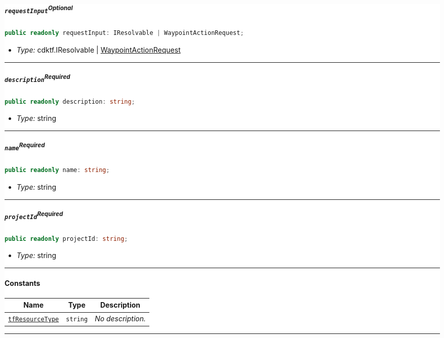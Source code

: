 
##### `requestInput`<sup>Optional</sup> <a name="requestInput" id="@cdktf/provider-hcp.waypointAction.WaypointAction.property.requestInput"></a>

```typescript
public readonly requestInput: IResolvable | WaypointActionRequest;
```

- *Type:* cdktf.IResolvable | <a href="#@cdktf/provider-hcp.waypointAction.WaypointActionRequest">WaypointActionRequest</a>

---

##### `description`<sup>Required</sup> <a name="description" id="@cdktf/provider-hcp.waypointAction.WaypointAction.property.description"></a>

```typescript
public readonly description: string;
```

- *Type:* string

---

##### `name`<sup>Required</sup> <a name="name" id="@cdktf/provider-hcp.waypointAction.WaypointAction.property.name"></a>

```typescript
public readonly name: string;
```

- *Type:* string

---

##### `projectId`<sup>Required</sup> <a name="projectId" id="@cdktf/provider-hcp.waypointAction.WaypointAction.property.projectId"></a>

```typescript
public readonly projectId: string;
```

- *Type:* string

---

#### Constants <a name="Constants" id="Constants"></a>

| **Name** | **Type** | **Description** |
| --- | --- | --- |
| <code><a href="#@cdktf/provider-hcp.waypointAction.WaypointAction.property.tfResourceType">tfResourceType</a></code> | <code>string</code> | *No description.* |

---
